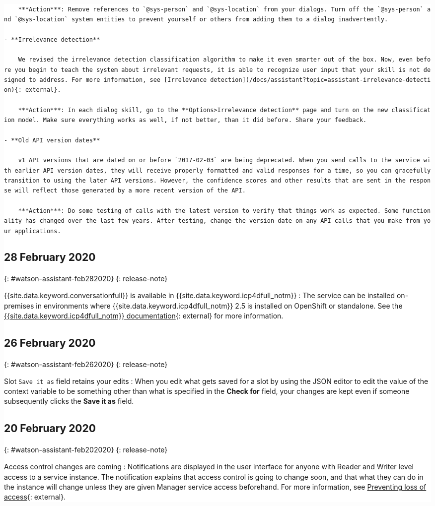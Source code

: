         ***Action***: Remove references to `@sys-person` and `@sys-location` from your dialogs. Turn off the `@sys-person` and `@sys-location` system entities to prevent yourself or others from adding them to a dialog inadvertently.

    - **Irrelevance detection**

        We revised the irrelevance detection classification algorithm to make it even smarter out of the box. Now, even before you begin to teach the system about irrelevant requests, it is able to recognize user input that your skill is not designed to address. For more information, see [Irrelevance detection](/docs/assistant?topic=assistant-irrelevance-detection){: external}.

        ***Action***: In each dialog skill, go to the **Options>Irrelevance detection** page and turn on the new classification model. Make sure everything works as well, if not better, than it did before. Share your feedback.

    - **Old API version dates**

        v1 API versions that are dated on or before `2017-02-03` are being deprecated. When you send calls to the service with earlier API version dates, they will receive properly formatted and valid responses for a time, so you can gracefully transition to using the later API versions. However, the confidence scores and other results that are sent in the response will reflect those generated by a more recent version of the API.

        ***Action***: Do some testing of calls with the latest version to verify that things work as expected. Some functionality has changed over the last few years. After testing, change the version date on any API calls that you make from your applications.

## 28 February 2020
{: #watson-assistant-feb282020}
{: release-note}

{{site.data.keyword.conversationfull}} is available in {{site.data.keyword.icp4dfull_notm}}
:   The service can be installed on-premises in environments where {{site.data.keyword.icp4dfull_notm}} 2.5 is installed on OpenShift or standalone. See the [{{site.data.keyword.icp4dfull_notm}} documentation](https://www.ibm.com/support/knowledgecenter/SSQNUZ_2.5.0/cpd/svc/watson/assistant-overview.html){: external} for more information.

## 26 February 2020
{: #watson-assistant-feb262020}
{: release-note}

Slot `Save it as` field retains your edits
:   When you edit what gets saved for a slot by using the JSON editor to edit the value of the context variable to be something other than what is specified in the **Check for** field, your changes are kept even if someone subsequently clicks the **Save it as** field.

## 20 February 2020
{: #watson-assistant-feb202020}
{: release-note}

Access control changes are coming
:   Notifications are displayed in the user interface for anyone with Reader and Writer level access to a service instance. The notification explains that access control is going to change soon, and that what they can do in the instance will change unless they are given Manager service access beforehand. For more information, see [Preventing loss of access](/docs/assistant?topic=assistant-access-control){: external}.
